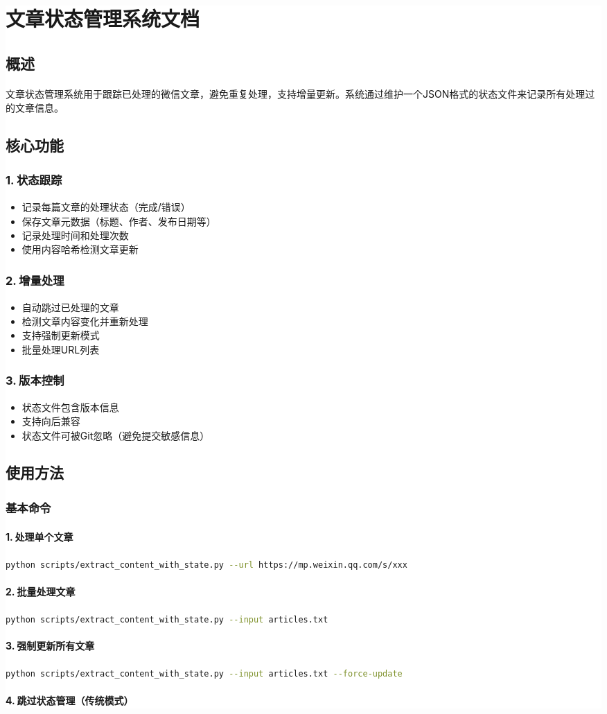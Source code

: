 # 文章状态管理系统文档

## 概述

文章状态管理系统用于跟踪已处理的微信文章，避免重复处理，支持增量更新。系统通过维护一个JSON格式的状态文件来记录所有处理过的文章信息。

## 核心功能

### 1. 状态跟踪

- 记录每篇文章的处理状态（完成/错误）
- 保存文章元数据（标题、作者、发布日期等）
- 记录处理时间和处理次数
- 使用内容哈希检测文章更新

### 2. 增量处理

- 自动跳过已处理的文章
- 检测文章内容变化并重新处理
- 支持强制更新模式
- 批量处理URL列表

### 3. 版本控制

- 状态文件包含版本信息
- 支持向后兼容
- 状态文件可被Git忽略（避免提交敏感信息）

## 使用方法

### 基本命令

#### 1. 处理单个文章

```bash
python scripts/extract_content_with_state.py --url https://mp.weixin.qq.com/s/xxx
```

#### 2. 批量处理文章

```bash
python scripts/extract_content_with_state.py --input articles.txt
```

#### 3. 强制更新所有文章

```bash
python scripts/extract_content_with_state.py --input articles.txt --force-update
```

#### 4. 跳过状态管理（传统模式）
